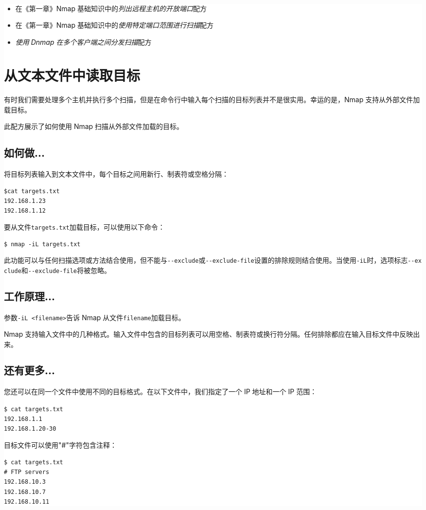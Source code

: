 +   在《第一章》Nmap 基础知识中的*列出远程主机的开放端口*配方

+   在《第一章》Nmap 基础知识中的*使用特定端口范围进行扫描*配方

+   *使用 Dnmap 在多个客户端之间分发扫描*配方

# 从文本文件中读取目标

有时我们需要处理多个主机并执行多个扫描，但是在命令行中输入每个扫描的目标列表并不是很实用。幸运的是，Nmap 支持从外部文件加载目标。

此配方展示了如何使用 Nmap 扫描从外部文件加载的目标。

## 如何做...

将目标列表输入到文本文件中，每个目标之间用新行、制表符或空格分隔：

```
$cat targets.txt
192.168.1.23
192.168.1.12

```

要从文件`targets.txt`加载目标，可以使用以下命令：

```
$ nmap -iL targets.txt

```

此功能可以与任何扫描选项或方法结合使用，但不能与`--exclude`或`--exclude-file`设置的排除规则结合使用。当使用`-iL`时，选项标志`--exclude`和`--exclude-file`将被忽略。

## 工作原理...

参数`-iL <filename>`告诉 Nmap 从文件`filename`加载目标。

Nmap 支持输入文件中的几种格式。输入文件中包含的目标列表可以用空格、制表符或换行符分隔。任何排除都应在输入目标文件中反映出来。

## 还有更多...

您还可以在同一个文件中使用不同的目标格式。在以下文件中，我们指定了一个 IP 地址和一个 IP 范围：

```
$ cat targets.txt
192.168.1.1
192.168.1.20-30

```

目标文件可以使用"#"字符包含注释：

```
$ cat targets.txt
# FTP servers
192.168.10.3
192.168.10.7
192.168.10.11

```
